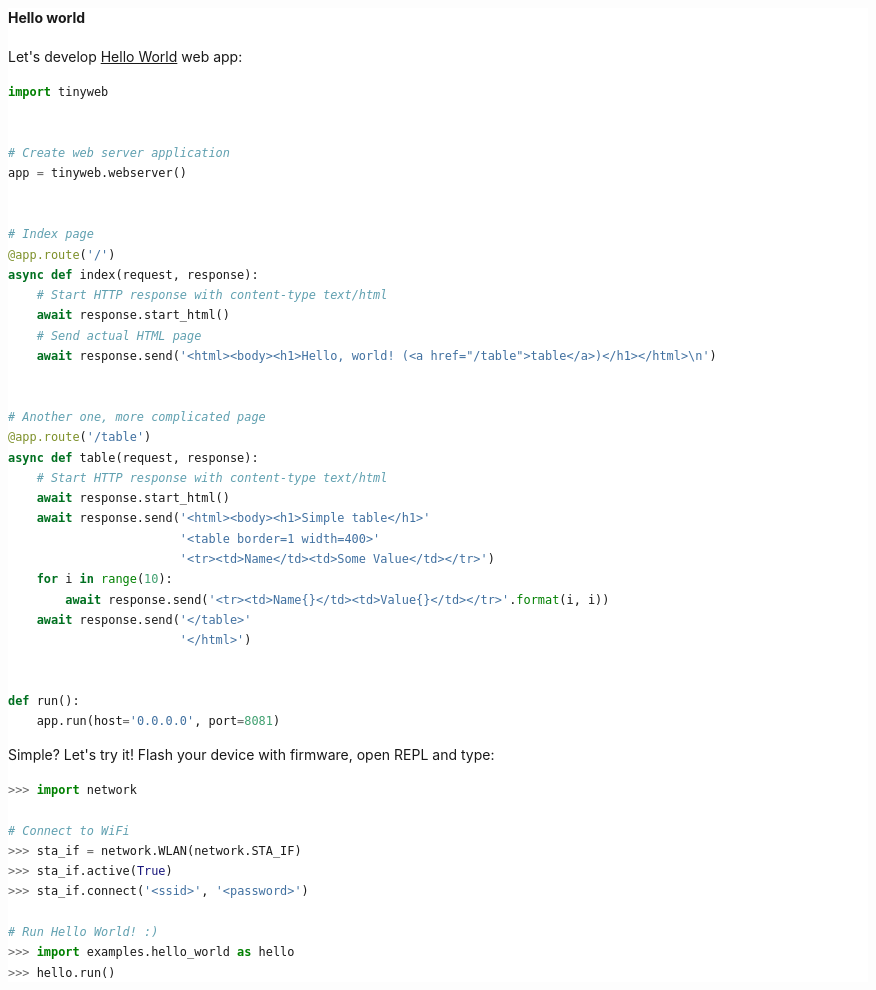 #### Hello world
Let's develop [Hello World](https://github.com/belyalov/tinyweb/blob/master/examples/hello_world.py) web app:
```python
import tinyweb


# Create web server application
app = tinyweb.webserver()


# Index page
@app.route('/')
async def index(request, response):
    # Start HTTP response with content-type text/html
    await response.start_html()
    # Send actual HTML page
    await response.send('<html><body><h1>Hello, world! (<a href="/table">table</a>)</h1></html>\n')


# Another one, more complicated page
@app.route('/table')
async def table(request, response):
    # Start HTTP response with content-type text/html
    await response.start_html()
    await response.send('<html><body><h1>Simple table</h1>'
                        '<table border=1 width=400>'
                        '<tr><td>Name</td><td>Some Value</td></tr>')
    for i in range(10):
        await response.send('<tr><td>Name{}</td><td>Value{}</td></tr>'.format(i, i))
    await response.send('</table>'
                        '</html>')


def run():
    app.run(host='0.0.0.0', port=8081)

```
Simple? Let's try it!
Flash your device with firmware, open REPL and type:
```python
>>> import network

# Connect to WiFi
>>> sta_if = network.WLAN(network.STA_IF)
>>> sta_if.active(True)
>>> sta_if.connect('<ssid>', '<password>')

# Run Hello World! :)
>>> import examples.hello_world as hello
>>> hello.run()
```
